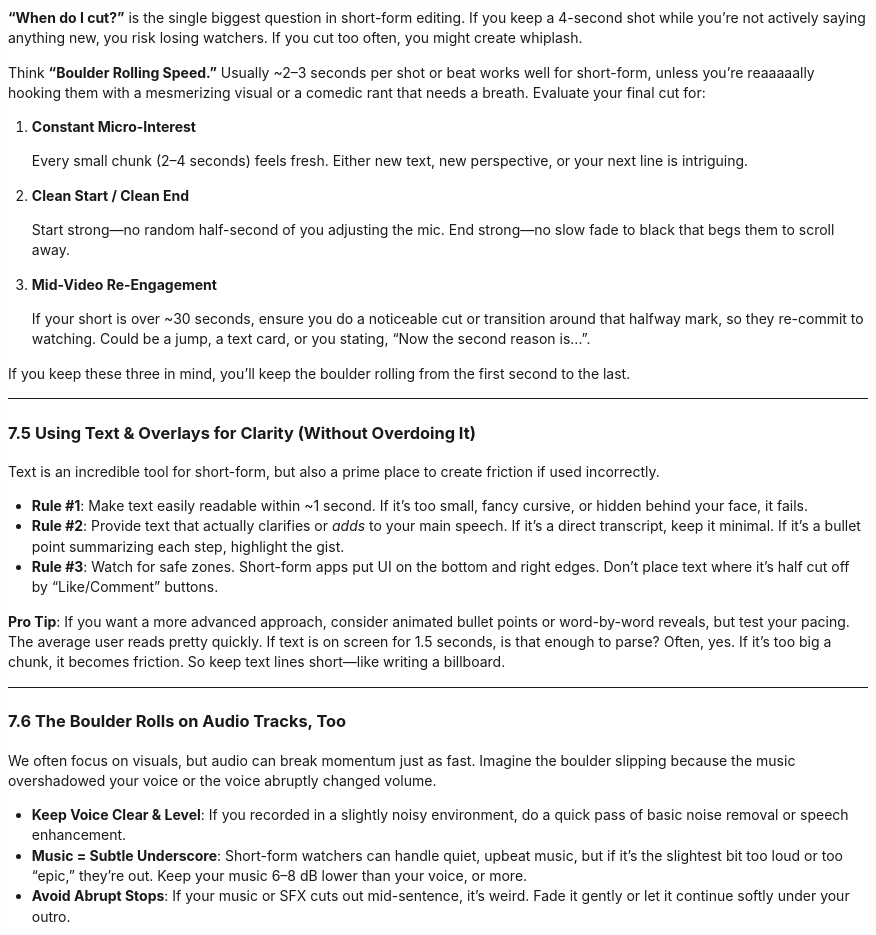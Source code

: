 **“When do I cut?”** is the single biggest question in short-form editing. If you keep a 4-second shot while you’re not actively saying anything new, you risk losing watchers. If you cut too often, you might create whiplash.

Think **“Boulder Rolling Speed.”** Usually ~2–3 seconds per shot or beat works well for short-form, unless you’re reaaaaally hooking them with a mesmerizing visual or a comedic rant that needs a breath. Evaluate your final cut for:

1. **Constant Micro-Interest**
    
    Every small chunk (2–4 seconds) feels fresh. Either new text, new perspective, or your next line is intriguing.
    
2. **Clean Start / Clean End**
    
    Start strong—no random half-second of you adjusting the mic. End strong—no slow fade to black that begs them to scroll away.
    
3. **Mid-Video Re-Engagement**
    
    If your short is over ~30 seconds, ensure you do a noticeable cut or transition around that halfway mark, so they re-commit to watching. Could be a jump, a text card, or you stating, “Now the second reason is...”.
    

If you keep these three in mind, you’ll keep the boulder rolling from the first second to the last.

---

### 7.5 Using Text & Overlays for Clarity (Without Overdoing It)

Text is an incredible tool for short-form, but also a prime place to create friction if used incorrectly.

- **Rule #1**: Make text easily readable within ~1 second. If it’s too small, fancy cursive, or hidden behind your face, it fails.
- **Rule #2**: Provide text that actually clarifies or *adds* to your main speech. If it’s a direct transcript, keep it minimal. If it’s a bullet point summarizing each step, highlight the gist.
- **Rule #3**: Watch for safe zones. Short-form apps put UI on the bottom and right edges. Don’t place text where it’s half cut off by “Like/Comment” buttons.

**Pro Tip**: If you want a more advanced approach, consider animated bullet points or word-by-word reveals, but test your pacing. The average user reads pretty quickly. If text is on screen for 1.5 seconds, is that enough to parse? Often, yes. If it’s too big a chunk, it becomes friction. So keep text lines short—like writing a billboard.

---

### 7.6 The Boulder Rolls on Audio Tracks, Too

We often focus on visuals, but audio can break momentum just as fast. Imagine the boulder slipping because the music overshadowed your voice or the voice abruptly changed volume.

- **Keep Voice Clear & Level**: If you recorded in a slightly noisy environment, do a quick pass of basic noise removal or speech enhancement.
- **Music = Subtle Underscore**: Short-form watchers can handle quiet, upbeat music, but if it’s the slightest bit too loud or too “epic,” they’re out. Keep your music 6–8 dB lower than your voice, or more.
- **Avoid Abrupt Stops**: If your music or SFX cuts out mid-sentence, it’s weird. Fade it gently or let it continue softly under your outro.
